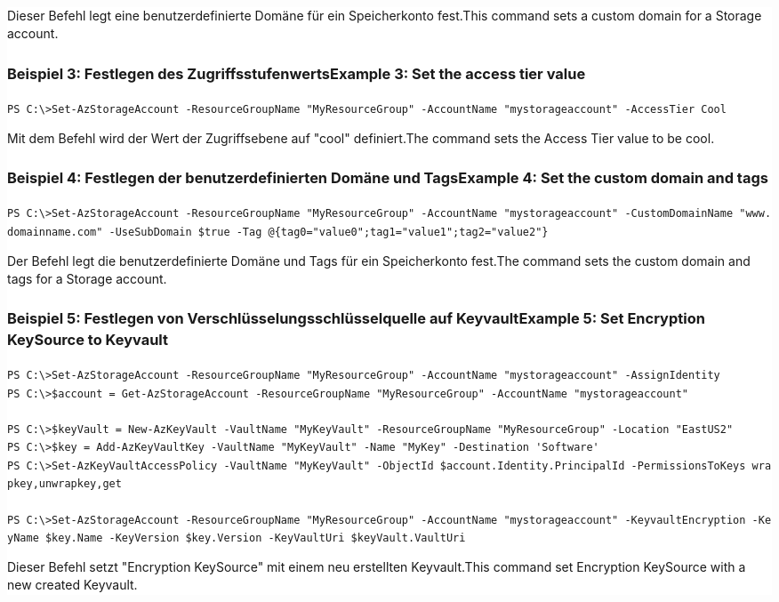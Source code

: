 <span data-ttu-id="5b593-115">Dieser Befehl legt eine benutzerdefinierte Domäne für ein Speicherkonto fest.</span><span class="sxs-lookup"><span data-stu-id="5b593-115">This command sets a custom domain for a Storage account.</span></span>

### <span data-ttu-id="5b593-116">Beispiel 3: Festlegen des Zugriffsstufenwerts</span><span class="sxs-lookup"><span data-stu-id="5b593-116">Example 3: Set the access tier value</span></span>
```
PS C:\>Set-AzStorageAccount -ResourceGroupName "MyResourceGroup" -AccountName "mystorageaccount" -AccessTier Cool
```

<span data-ttu-id="5b593-117">Mit dem Befehl wird der Wert der Zugriffsebene auf "cool" definiert.</span><span class="sxs-lookup"><span data-stu-id="5b593-117">The command sets the Access Tier value to be cool.</span></span>

### <span data-ttu-id="5b593-118">Beispiel 4: Festlegen der benutzerdefinierten Domäne und Tags</span><span class="sxs-lookup"><span data-stu-id="5b593-118">Example 4: Set the custom domain and tags</span></span>
```
PS C:\>Set-AzStorageAccount -ResourceGroupName "MyResourceGroup" -AccountName "mystorageaccount" -CustomDomainName "www.domainname.com" -UseSubDomain $true -Tag @{tag0="value0";tag1="value1";tag2="value2"}
```

<span data-ttu-id="5b593-119">Der Befehl legt die benutzerdefinierte Domäne und Tags für ein Speicherkonto fest.</span><span class="sxs-lookup"><span data-stu-id="5b593-119">The command sets the custom domain and tags for a Storage account.</span></span>

### <span data-ttu-id="5b593-120">Beispiel 5: Festlegen von Verschlüsselungsschlüsselquelle auf Keyvault</span><span class="sxs-lookup"><span data-stu-id="5b593-120">Example 5: Set Encryption KeySource to Keyvault</span></span>
```
PS C:\>Set-AzStorageAccount -ResourceGroupName "MyResourceGroup" -AccountName "mystorageaccount" -AssignIdentity
PS C:\>$account = Get-AzStorageAccount -ResourceGroupName "MyResourceGroup" -AccountName "mystorageaccount"

PS C:\>$keyVault = New-AzKeyVault -VaultName "MyKeyVault" -ResourceGroupName "MyResourceGroup" -Location "EastUS2"
PS C:\>$key = Add-AzKeyVaultKey -VaultName "MyKeyVault" -Name "MyKey" -Destination 'Software'
PS C:\>Set-AzKeyVaultAccessPolicy -VaultName "MyKeyVault" -ObjectId $account.Identity.PrincipalId -PermissionsToKeys wrapkey,unwrapkey,get

PS C:\>Set-AzStorageAccount -ResourceGroupName "MyResourceGroup" -AccountName "mystorageaccount" -KeyvaultEncryption -KeyName $key.Name -KeyVersion $key.Version -KeyVaultUri $keyVault.VaultUri
```

<span data-ttu-id="5b593-121">Dieser Befehl setzt "Encryption KeySource" mit einem neu erstellten Keyvault.</span><span class="sxs-lookup"><span data-stu-id="5b593-121">This command set Encryption KeySource with a new created Keyvault.</span></span>
